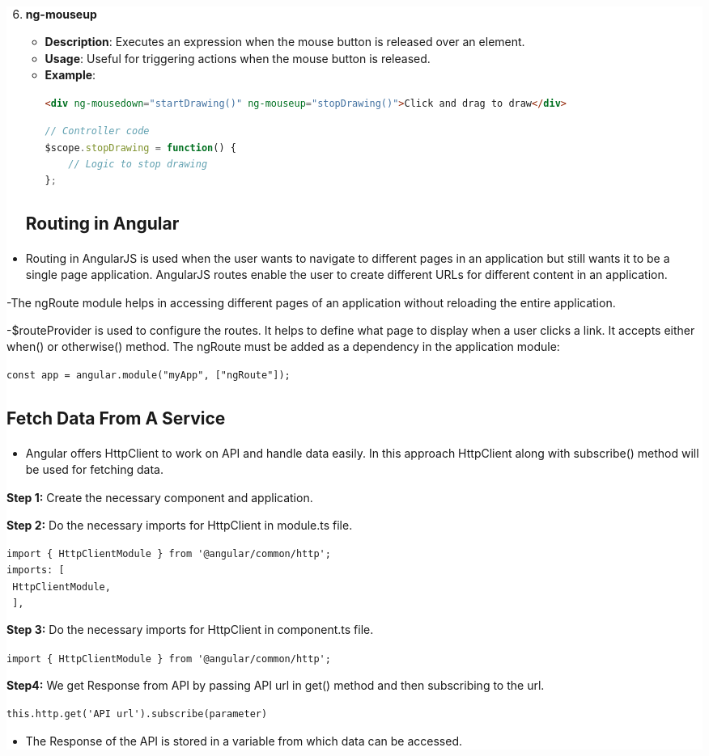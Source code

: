 6. **ng-mouseup**

   - **Description**: Executes an expression when the mouse button is released over an element.
   - **Usage**: Useful for triggering actions when the mouse button is released.
   - **Example**:
     ```html
     <div ng-mousedown="startDrawing()" ng-mouseup="stopDrawing()">Click and drag to draw</div>
     ```
     ```javascript
     // Controller code
     $scope.stopDrawing = function() {
         // Logic to stop drawing
     };
     ```

   ## Routing in Angular

  - Routing in AngularJS is used when the user wants to navigate to different pages in an application but still wants it to be a single page application.
 AngularJS routes enable the user to create different URLs for different content in an application.

-The ngRoute module helps in accessing different pages of an application without reloading the entire application.

-$routeProvider is used to configure the routes. It helps to define what page to display when a user clicks a link. It accepts either when() or otherwise() method.
The ngRoute must be added as a dependency in the application module:
```
const app = angular.module("myApp", ["ngRoute"]); 
```

## Fetch Data From A Service

- Angular offers HttpClient to work on API and handle data easily. In this approach HttpClient along with subscribe() method will be used for fetching data.
  
**Step 1:** Create the necessary component and application.

**Step 2:** Do the necessary imports for HttpClient in module.ts file.
```
import { HttpClientModule } from '@angular/common/http'; 
imports: [
 HttpClientModule,
 ], 
 ```
**Step 3:** Do the necessary imports for HttpClient in component.ts file.
```
import { HttpClientModule } from '@angular/common/http';
```
**Step4:** We get Response from API by passing API url in get() method and then subscribing to the url. 
```
this.http.get('API url').subscribe(parameter)
```
- The Response of the API is stored in a variable from which data can be accessed.
